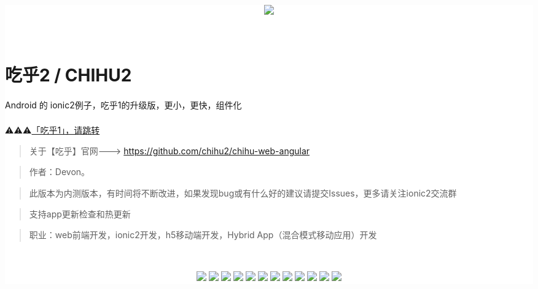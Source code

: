 <p align="center"><a href="" target="_blank"><img width="100"src="https://github.com/kongdewen1994/chihu2/blob/master/resources/android/icon/drawable-xxhdpi-icon.png"></a></p>

<p align="center">
  <a href="https://github.com/kongdewen1994/chihu2"><img src="https://img.shields.io/badge/APP-吃乎2-blue.svg" alt=""></a>
  <a href="https://github.com/kongdewen1994/chihu2"><img src="https://img.shields.io/badge/QQ%20Group-513752928-red.svg" alt=""></a>
  <a href="https://github.com/kongdewen1994/chihu2"><img src="https://img.shields.io/badge/alpha-1.1.0-blue.svg" alt=""></a>
  <a href="https://github.com/kongdewen1994/chihu2"><img src="https://img.shields.io/badge/ionic2-3.6.0-blue.svg" alt=""></a>
  <a href="https://github.com/kongdewen1994/chihu2"><img src="https://img.shields.io/badge/platforms-Android-lightgrey.svg" alt=""></a>
  <a href="https://github.com/kongdewen1994/chihu2"><img src="https://img.shields.io/badge/WeChat-Devon1994-brightgreen.svg" alt=""></a>
  
</p>


# 吃乎2 / CHIHU2


Android 的 ionic2例子，吃乎1的升级版，更小，更快，组件化
<br/>
<br/>
⚠️⚠️⚠️<a href="https://github.com/kongdewen1994/chihu/blob/master/README.md">「吃乎1」，请跳转</a>
<br/>

> 关于【吃乎】官网---> https://github.com/chihu2/chihu-web-angular

> 作者：Devon。

> 此版本为内测版本，有时间将不断改进，如果发现bug或有什么好的建议请提交Issues，更多请关注ionic2交流群

>支持app更新检查和热更新

>职业：web前端开发，ionic2开发，h5移动端开发，Hybrid App（混合模式移动应用）开发


<br/>

<p align="center"><a href="" target="_blank"><img width="278"src="https://github.com/kongdewen1994/chihu2/blob/master/imgs/Screenshot_2017-07-04-17-14-16-662_com.chihu.plue.png"></a>
<a href="" target="_blank"><img width="278"src="https://github.com/kongdewen1994/chihu2/blob/master/imgs/Screenshot_2017-07-04-17-06-15-680_com.chihu.plue.png"></a>
<a href="" target="_blank"><img width="278"src="https://github.com/kongdewen1994/chihu2/blob/master/imgs/Screenshot_2017-07-04-17-06-32-117_com.chihu.plue.png"></a>
<a href="" target="_blank"><img width="278"src="https://github.com/kongdewen1994/chihu2/blob/master/imgs/Screenshot_2017-07-04-17-06-38-322_com.chihu.plue.png"></a>
<a href="" target="_blank"><img width="278"src="https://github.com/kongdewen1994/chihu2/blob/master/imgs/Screenshot_2017-07-04-17-07-03-268_com.chihu.plue.png"></a>
<a href="" target="_blank"><img width="278"src="https://github.com/kongdewen1994/chihu2/blob/master/imgs/Screenshot_2017-07-04-17-07-20-192_com.chihu.plue.png"></a>
<a href="" target="_blank"><img width="278"src="https://github.com/kongdewen1994/chihu2/blob/master/imgs/Screenshot_2017-07-04-17-07-39-040_com.chihu.plue.png"></a>
<a href="" target="_blank"><img width="278"src="https://github.com/kongdewen1994/chihu2/blob/master/imgs/Screenshot_2017-07-04-17-07-55-749_com.chihu.plue.png"></a>
<a href="" target="_blank"><img width="278"src="https://github.com/kongdewen1994/chihu2/blob/master/imgs/Screenshot_2017-07-04-17-11-35-615_com.chihu.plue.png"></a>
<a href="" target="_blank"><img width="278"src="https://github.com/kongdewen1994/chihu2/blob/master/imgs/Screenshot_2017-07-04-17-11-53-333_com.chihu.plue.png"></a>
<a href="" target="_blank"><img width="278"src="https://github.com/kongdewen1994/chihu2/blob/master/imgs/Screenshot_2017-07-04-17-28-36-783_com.chihu.plue.png"></a>
<a href="" target="_blank"><img width="278"src="https://github.com/kongdewen1994/chihu2/blob/master/imgs/Screenshot_2017-07-04-17-29-07-018_com.chihu.plue.png"></a>
</p>

